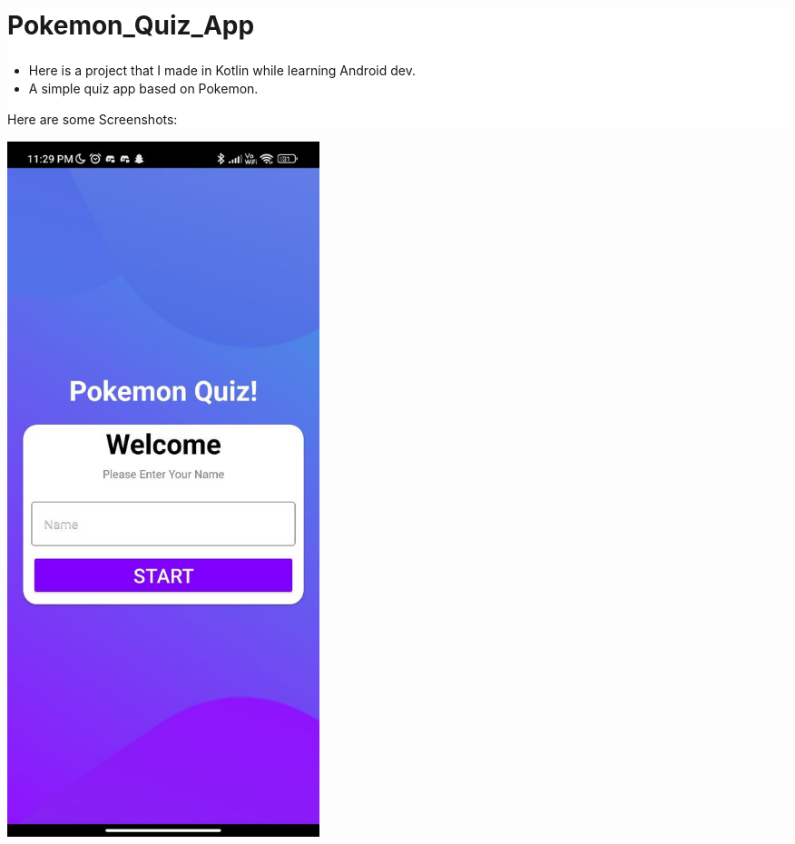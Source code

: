 # Pokemon_Quiz_App
- Here is a project that I made in Kotlin while learning Android dev.
- A simple quiz app based on Pokemon.

Here are some Screenshots:
<div align='center'>
  <img src="screenshots/start.jpg" align="left" width="40%"/>
